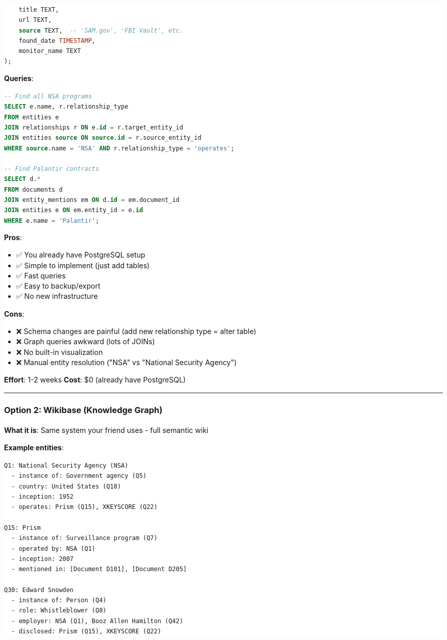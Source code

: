 ```sql
    title TEXT,
    url TEXT,
    source TEXT,  -- 'SAM.gov', 'FBI Vault', etc.
    found_date TIMESTAMP,
    monitor_name TEXT
);
```

**Queries**:
```sql
-- Find all NSA programs
SELECT e.name, r.relationship_type
FROM entities e
JOIN relationships r ON e.id = r.target_entity_id
JOIN entities source ON source.id = r.source_entity_id
WHERE source.name = 'NSA' AND r.relationship_type = 'operates';

-- Find Palantir contracts
SELECT d.*
FROM documents d
JOIN entity_mentions em ON d.id = em.document_id
JOIN entities e ON em.entity_id = e.id
WHERE e.name = 'Palantir';
```

**Pros**:
- ✅ You already have PostgreSQL setup
- ✅ Simple to implement (just add tables)
- ✅ Fast queries
- ✅ Easy to backup/export
- ✅ No new infrastructure

**Cons**:
- ❌ Schema changes are painful (add new relationship type = alter table)
- ❌ Graph queries awkward (lots of JOINs)
- ❌ No built-in visualization
- ❌ Manual entity resolution ("NSA" vs "National Security Agency")

**Effort**: 1-2 weeks
**Cost**: $0 (already have PostgreSQL)

---

### Option 2: Wikibase (Knowledge Graph)

**What it is**: Same system your friend uses - full semantic wiki

**Example entities**:
```
Q1: National Security Agency (NSA)
  - instance of: Government agency (Q5)
  - country: United States (Q10)
  - inception: 1952
  - operates: Prism (Q15), XKEYSCORE (Q22)

Q15: Prism
  - instance of: Surveillance program (Q7)
  - operated by: NSA (Q1)
  - inception: 2007
  - mentioned in: [Document D101], [Document D205]

Q30: Edward Snowden
  - instance of: Person (Q4)
  - role: Whistleblower (Q8)
  - employer: NSA (Q1), Booz Allen Hamilton (Q42)
  - disclosed: Prism (Q15), XKEYSCORE (Q22)
```